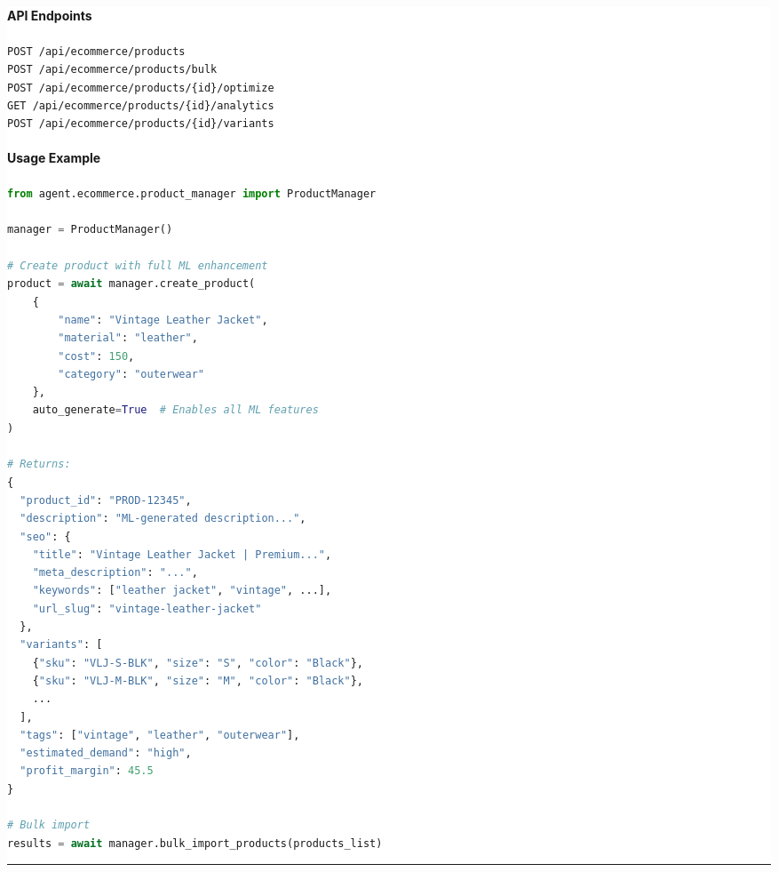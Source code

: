 #### API Endpoints

```http
POST /api/ecommerce/products
POST /api/ecommerce/products/bulk
POST /api/ecommerce/products/{id}/optimize
GET /api/ecommerce/products/{id}/analytics
POST /api/ecommerce/products/{id}/variants
```

#### Usage Example

```python
from agent.ecommerce.product_manager import ProductManager

manager = ProductManager()

# Create product with full ML enhancement
product = await manager.create_product(
    {
        "name": "Vintage Leather Jacket",
        "material": "leather",
        "cost": 150,
        "category": "outerwear"
    },
    auto_generate=True  # Enables all ML features
)

# Returns:
{
  "product_id": "PROD-12345",
  "description": "ML-generated description...",
  "seo": {
    "title": "Vintage Leather Jacket | Premium...",
    "meta_description": "...",
    "keywords": ["leather jacket", "vintage", ...],
    "url_slug": "vintage-leather-jacket"
  },
  "variants": [
    {"sku": "VLJ-S-BLK", "size": "S", "color": "Black"},
    {"sku": "VLJ-M-BLK", "size": "M", "color": "Black"},
    ...
  ],
  "tags": ["vintage", "leather", "outerwear"],
  "estimated_demand": "high",
  "profit_margin": 45.5
}

# Bulk import
results = await manager.bulk_import_products(products_list)
```

---
